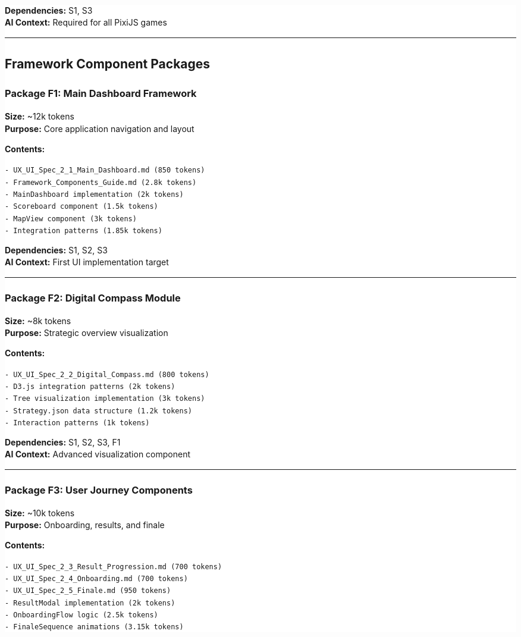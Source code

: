 **Dependencies:** S1, S3  
**AI Context:** Required for all PixiJS games

---

## Framework Component Packages

### Package F1: Main Dashboard Framework
**Size:** ~12k tokens  
**Purpose:** Core application navigation and layout

**Contents:**
```
- UX_UI_Spec_2_1_Main_Dashboard.md (850 tokens)
- Framework_Components_Guide.md (2.8k tokens)
- MainDashboard implementation (2k tokens)
- Scoreboard component (1.5k tokens)
- MapView component (3k tokens)
- Integration patterns (1.85k tokens)
```

**Dependencies:** S1, S2, S3  
**AI Context:** First UI implementation target

---

### Package F2: Digital Compass Module
**Size:** ~8k tokens  
**Purpose:** Strategic overview visualization

**Contents:**
```
- UX_UI_Spec_2_2_Digital_Compass.md (800 tokens)
- D3.js integration patterns (2k tokens)
- Tree visualization implementation (3k tokens)
- Strategy.json data structure (1.2k tokens)
- Interaction patterns (1k tokens)
```

**Dependencies:** S1, S2, S3, F1  
**AI Context:** Advanced visualization component

---

### Package F3: User Journey Components
**Size:** ~10k tokens  
**Purpose:** Onboarding, results, and finale

**Contents:**
```
- UX_UI_Spec_2_3_Result_Progression.md (700 tokens)
- UX_UI_Spec_2_4_Onboarding.md (700 tokens)
- UX_UI_Spec_2_5_Finale.md (950 tokens)
- ResultModal implementation (2k tokens)
- OnboardingFlow logic (2.5k tokens)
- FinaleSequence animations (3.15k tokens)
```
